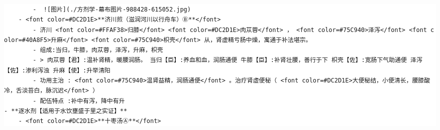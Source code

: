             -  ![图片](./方剂学-幕布图片-988428-615052.jpg)
        - <font color=#DC2D1E>**济川煎（滋润河川以行舟车）Ⓑ**</font>
            - 济川 <font color=#FFAF38>归膝</font> <font color=#DC2D1E>肉苁蓉</font> ， <font color=#75C940>泽泻</font> <font color=#40A8F5>升麻</font> <font color=#75C940>枳壳</font> 从，肾虚精亏肠中燥，寓通于补法堪宗。
            - 组成:当归，牛膝，肉苁蓉，泽泻，升麻，枳壳
            - > 肉苁蓉【君】:温补肾精，暖腰润肠。 当归【臣】:养血和血，润肠通便 牛膝【臣】:补肾壮腰，善行于下 ​枳壳【佐】:宽肠下气助通便 泽泻【佐】:渗利泻浊 升麻【使】:升举清阳
            - 功用主治 : <font color=#75C940>温肾益精，润肠通便</font> 。治疗肾虚便秘（ <font color=#DC2D1E>大便秘结，小便清长，腰膝酸冷，舌淡苔白，脉沉迟</font> ）
            - 配伍特点 :补中有泻，降中有升
    - **逐水剂【适用于水饮壅盛于里之实证】**
        - <font color=#DC2D1E>**十枣汤Ⓐ**</font>